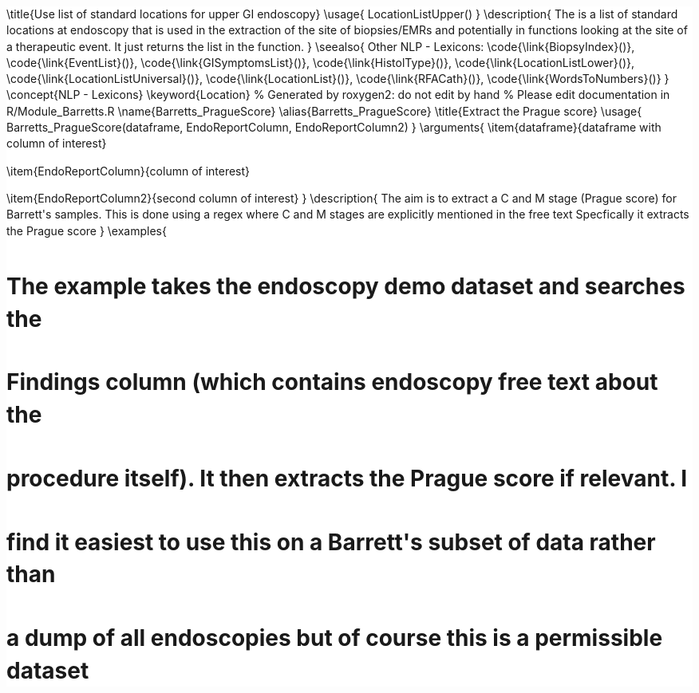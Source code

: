 \title{Use list of standard locations for upper GI endoscopy}
\usage{
LocationListUpper()
}
\description{
The is a list of standard locations at endoscopy that is used in the
extraction of the site of biopsies/EMRs and potentially in functions looking at the site of a 
therapeutic event. It just returns the list in the function.
}
\seealso{
Other NLP - Lexicons: 
\code{\link{BiopsyIndex}()},
\code{\link{EventList}()},
\code{\link{GISymptomsList}()},
\code{\link{HistolType}()},
\code{\link{LocationListLower}()},
\code{\link{LocationListUniversal}()},
\code{\link{LocationList}()},
\code{\link{RFACath}()},
\code{\link{WordsToNumbers}()}
}
\concept{NLP - Lexicons}
\keyword{Location}
% Generated by roxygen2: do not edit by hand
% Please edit documentation in R/Module_Barretts.R
\name{Barretts_PragueScore}
\alias{Barretts_PragueScore}
\title{Extract the Prague score}
\usage{
Barretts_PragueScore(dataframe, EndoReportColumn, EndoReportColumn2)
}
\arguments{
\item{dataframe}{dataframe with column of interest}

\item{EndoReportColumn}{column of interest}

\item{EndoReportColumn2}{second column of interest}
}
\description{
The aim is to extract a C and M stage (Prague score) for Barrett's samples.
This is done using a regex where C and M stages are explicitly mentioned in
the free text
Specfically it extracts the Prague score
}
\examples{
# The example takes the endoscopy demo dataset and searches the
# Findings column (which contains endoscopy free text about the
# procedure itself). It then extracts the Prague score if relevant. I
# find it easiest to use this on a Barrett's subset of data rather than
# a dump of all endoscopies but of course this is a permissible dataset